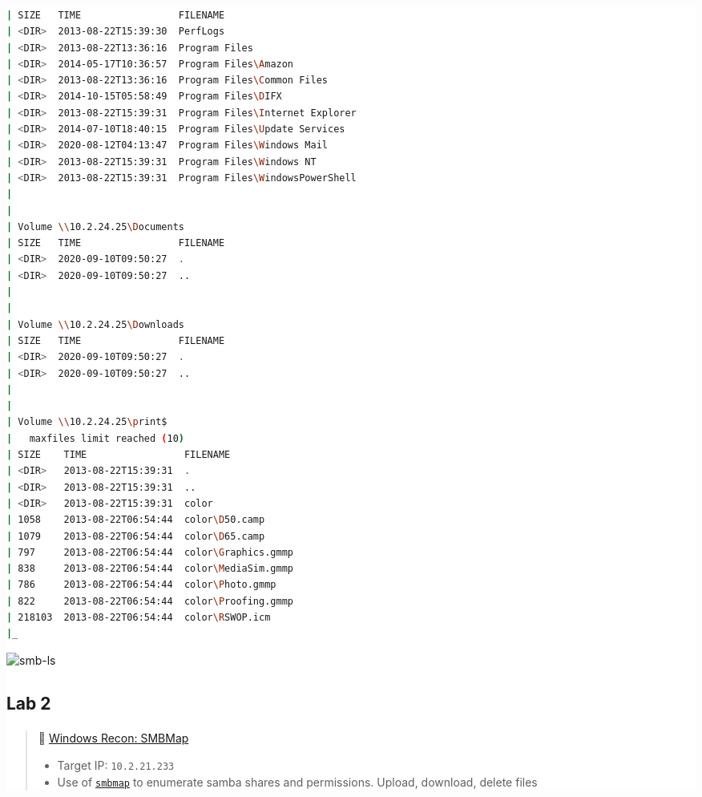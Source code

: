 ```bash
| SIZE   TIME                 FILENAME
| <DIR>  2013-08-22T15:39:30  PerfLogs
| <DIR>  2013-08-22T13:36:16  Program Files
| <DIR>  2014-05-17T10:36:57  Program Files\Amazon
| <DIR>  2013-08-22T13:36:16  Program Files\Common Files
| <DIR>  2014-10-15T05:58:49  Program Files\DIFX
| <DIR>  2013-08-22T15:39:31  Program Files\Internet Explorer
| <DIR>  2014-07-10T18:40:15  Program Files\Update Services
| <DIR>  2020-08-12T04:13:47  Program Files\Windows Mail
| <DIR>  2013-08-22T15:39:31  Program Files\Windows NT
| <DIR>  2013-08-22T15:39:31  Program Files\WindowsPowerShell
| 
| 
| Volume \\10.2.24.25\Documents
| SIZE   TIME                 FILENAME
| <DIR>  2020-09-10T09:50:27  .
| <DIR>  2020-09-10T09:50:27  ..
| 
| 
| Volume \\10.2.24.25\Downloads
| SIZE   TIME                 FILENAME
| <DIR>  2020-09-10T09:50:27  .
| <DIR>  2020-09-10T09:50:27  ..
| 
| 
| Volume \\10.2.24.25\print$
|   maxfiles limit reached (10)
| SIZE    TIME                 FILENAME
| <DIR>   2013-08-22T15:39:31  .
| <DIR>   2013-08-22T15:39:31  ..
| <DIR>   2013-08-22T15:39:31  color
| 1058    2013-08-22T06:54:44  color\D50.camp
| 1079    2013-08-22T06:54:44  color\D65.camp
| 797     2013-08-22T06:54:44  color\Graphics.gmmp
| 838     2013-08-22T06:54:44  color\MediaSim.gmmp
| 786     2013-08-22T06:54:44  color\Photo.gmmp
| 822     2013-08-22T06:54:44  color\Proofing.gmmp
| 218103  2013-08-22T06:54:44  color\RSWOP.icm
|_
```

![smb-ls](assets/image-20230213224125341.png)

## Lab 2

>  🔬 [Windows Recon: SMBMap](https://attackdefense.com/challengedetails?cid=2221)
>
>  - Target IP: `10.2.21.233`
>  - Use of [`smbmap`](https://www.kali.org/tools/smbmap/) to enumerate samba shares and permissions. Upload, download, delete files
